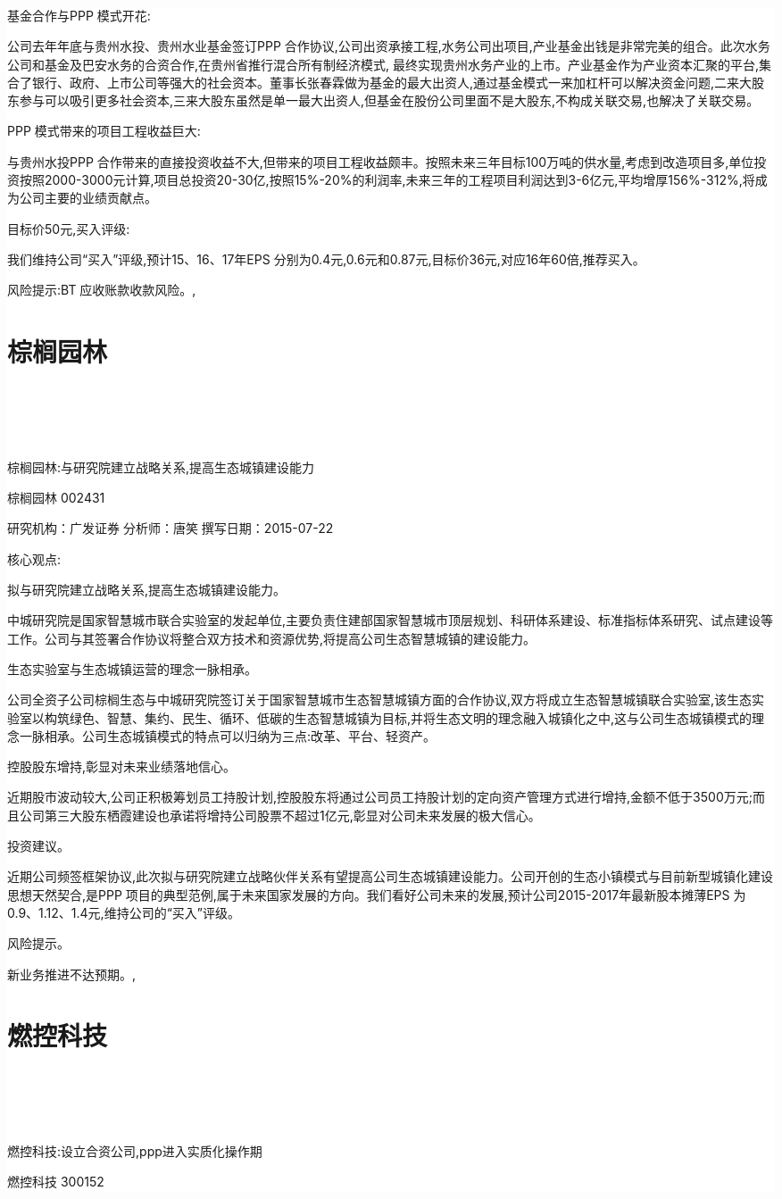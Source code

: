 基金合作与PPP 模式开花:

公司去年年底与贵州水投、贵州水业基金签订PPP 合作协议,公司出资承接工程,水务公司出项目,产业基金出钱是非常完美的组合。此次水务公司和基金及巴安水务的合资合作,在贵州省推行混合所有制经济模式, 最终实现贵州水务产业的上市。产业基金作为产业资本汇聚的平台,集合了银行、政府、上市公司等强大的社会资本。董事长张春霖做为基金的最大出资人,通过基金模式一来加杠杆可以解决资金问题,二来大股东参与可以吸引更多社会资本,三来大股东虽然是单一最大出资人,但基金在股份公司里面不是大股东,不构成关联交易,也解决了关联交易。

PPP 模式带来的项目工程收益巨大:

与贵州水投PPP 合作带来的直接投资收益不大,但带来的项目工程收益颇丰。按照未来三年目标100万吨的供水量,考虑到改造项目多,单位投资按照2000-3000元计算,项目总投资20-30亿,按照15%-20%的利润率,未来三年的工程项目利润达到3-6亿元,平均增厚156%-312%,将成为公司主要的业绩贡献点。

目标价50元,买入评级:

我们维持公司“买入”评级,预计15、16、17年EPS 分别为0.4元,0.6元和0.87元,目标价36元,对应16年60倍,推荐买入。

风险提示:BT 应收账款收款风险。, 

棕榈园林
==========
   
==========


棕榈园林:与研究院建立战略关系,提高生态城镇建设能力

棕榈园林 002431

研究机构：广发证券 分析师：唐笑 撰写日期：2015-07-22

核心观点:

拟与研究院建立战略关系,提高生态城镇建设能力。

中城研究院是国家智慧城市联合实验室的发起单位,主要负责住建部国家智慧城市顶层规划、科研体系建设、标准指标体系研究、试点建设等工作。公司与其签署合作协议将整合双方技术和资源优势,将提高公司生态智慧城镇的建设能力。

生态实验室与生态城镇运营的理念一脉相承。

公司全资子公司棕榈生态与中城研究院签订关于国家智慧城市生态智慧城镇方面的合作协议,双方将成立生态智慧城镇联合实验室,该生态实验室以构筑绿色、智慧、集约、民生、循环、低碳的生态智慧城镇为目标,并将生态文明的理念融入城镇化之中,这与公司生态城镇模式的理念一脉相承。公司生态城镇模式的特点可以归纳为三点:改革、平台、轻资产。

控股股东增持,彰显对未来业绩落地信心。

近期股市波动较大,公司正积极筹划员工持股计划,控股股东将通过公司员工持股计划的定向资产管理方式进行增持,金额不低于3500万元;而且公司第三大股东栖霞建设也承诺将增持公司股票不超过1亿元,彰显对公司未来发展的极大信心。

投资建议。

近期公司频签框架协议,此次拟与研究院建立战略伙伴关系有望提高公司生态城镇建设能力。公司开创的生态小镇模式与目前新型城镇化建设思想天然契合,是PPP 项目的典型范例,属于未来国家发展的方向。我们看好公司未来的发展,预计公司2015-2017年最新股本摊薄EPS 为0.9、1.12、1.4元,维持公司的“买入”评级。

风险提示。

新业务推进不达预期。, 

燃控科技
==========
   
==========


燃控科技:设立合资公司,ppp进入实质化操作期

燃控科技 300152
